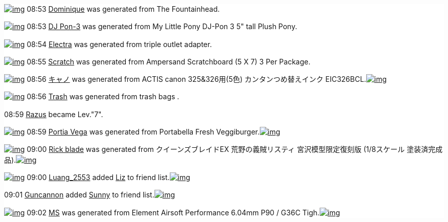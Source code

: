 [![img](http://www.deviantsart.com/k71793.png)](http://www.barcodekanojo.com/kanojo/3056943/Dominique) 08:53 [Dominique](http://www.barcodekanojo.com/kanojo/3056943/Dominique) was generated from The Fountainhead.

[![img](http://www.deviantsart.com/74e3fh.png)](http://www.barcodekanojo.com/kanojo/3056944/DJ%20Pon-3) 08:53 [DJ Pon-3](http://www.barcodekanojo.com/kanojo/3056944/DJ%20Pon-3) was generated from My Little Pony DJ-Pon 3 5" tall Plush Pony.

[![img](http://www.deviantsart.com/2jql2s9.png)](http://www.barcodekanojo.com/kanojo/3056945/Electra) 08:54 [Electra](http://www.barcodekanojo.com/kanojo/3056945/Electra) was generated from triple outlet adapter.

[![img](http://www.deviantsart.com/2lqu888.png)](http://www.barcodekanojo.com/kanojo/3056946/Scratch) 08:55 [Scratch](http://www.barcodekanojo.com/kanojo/3056946/Scratch) was generated from Ampersand Scratchboard (5 X 7) 3 Per Package.

[![img](http://www.deviantsart.com/36lojp3.png)](http://www.barcodekanojo.com/kanojo/3056947/%E3%82%AD%E3%83%A3%E3%83%8E) 08:56 [キャノ](http://www.barcodekanojo.com/kanojo/3056947/%E3%82%AD%E3%83%A3%E3%83%8E) was generated from ACTIS canon 325&amp;326用(5色) カンタンつめ替えインク EIC326BCL.[![img](http://www.deviantsart.com/2mbmf28.jpeg)](http://www.barcodekanojo.com/product_images/barcode/5779751/1405554942/50x50xACTIS,P20canon,P20325,P26326,PE7,P94,PA8,P285,PE8,P89,PB2,P29,P20,PE3,P82,PAB,PE3,P83,PB3,PE3,P82,PBF,PE3,P83,PB3,PE3,P81,PA4,PE3,P82,P81,PE6,P9B,PBF,PE3,P81,P88,PE3,P82,PA4,PE3,P83,PB3,PE3,P82,PAF,P20EIC326BCL.jpg,qw=88,ah=88.pagespeed.ic.EnECQZ0AqB.jpg)

[![img](http://www.deviantsart.com/2iomeqa.png)](http://www.barcodekanojo.com/kanojo/3056948/Trash) 08:56 [Trash](http://www.barcodekanojo.com/kanojo/3056948/Trash) was generated from trash bags .

08:59 [Razus](http://www.barcodekanojo.com/user/462755/Razus) became Lev."7".

[![img](http://www.deviantsart.com/v74ak2.png)](http://www.barcodekanojo.com/kanojo/3056949/Portia%20Vega) 08:59 [Portia Vega](http://www.barcodekanojo.com/kanojo/3056949/Portia%20Vega) was generated from Portabella Fresh Veggiburger.[![img](http://www.deviantsart.com/3jj311c.jpeg)](http://www.barcodekanojo.com/product_images/barcode/5779753/1405555143/Portabella%20Fresh%20Veggiburger.jpg)

[![img](http://www.deviantsart.com/3fhlvs5.png)](http://www.barcodekanojo.com/kanojo/3056950/Rick%20blade) 09:00 [Rick blade](http://www.barcodekanojo.com/kanojo/3056950/Rick%20blade) was generated from クイーンズブレイドEX 荒野の義賊リスティ 宮沢模型限定復刻版 (1/8スケール 塗装済完成品).[![img](http://www.deviantsart.com/lusdsa.jpeg)](http://www.barcodekanojo.com/product_images/barcode/5779754/1405555158/%E3%82%AF%E3%82%A4%E3%83%BC%E3%83%B3%E3%82%BA%E3%83%96%E3%83%AC%E3%82%A4%E3%83%89EX%20%E8%8D%92%E9%87%8E%E3%81%AE%E7%BE%A9%E8%B3%8A%E3%83%AA%E3%82%B9%E3%83%86%E3%82%A3%20%E5%AE%AE%E6%B2%A2%E6%A8%A1%E5%9E%8B%E9%99%90%E5%AE%9A%E5%BE%A9%E5%88%BB%E7%89%88%20%281%2F8%E3%82%B9%E3%82%B1%E3%83%BC%E3%83%AB%20%E5%A1%97%E8%A3%85%E6%B8%88%E5%AE%8C%E6%88%90%E5%93%81%29.jpg)

[![img](http://www.deviantsart.com/1ffu8gf.jpeg)](http://www.barcodekanojo.com/user/233049/Luang_2553) 09:00 [Luang_2553](http://www.barcodekanojo.com/user/233049/Luang_2553) added [Liz](http://www.barcodekanojo.com/kanojo/2638266/Liz) to friend list.[![img](http://www.deviantsart.com/509ndv.png)](http://www.barcodekanojo.com/kanojo/2638266/Liz)

09:01 [Guncannon](http://www.barcodekanojo.com/user/476597/Guncannon) added [Sunny](http://www.barcodekanojo.com/kanojo/2637043/Sunny) to friend list.[![img](http://www.deviantsart.com/r3j284.png)](http://www.barcodekanojo.com/kanojo/2637043/Sunny)

[![img](http://www.deviantsart.com/10hs2rr.png)](http://www.barcodekanojo.com/kanojo/3056951/MS) 09:02 [MS](http://www.barcodekanojo.com/kanojo/3056951/MS) was generated from Element Airsoft Performance 6.04mm P90 / G36C Tigh.[![img](http://www.deviantsart.com/1c8f186.jpeg)](http://www.barcodekanojo.com/product_images/barcode/5779757/1405555310/Element%20Airsoft%20Performance%206.04mm%20P90%20%2F%20G36C%20Tigh.jpg)
